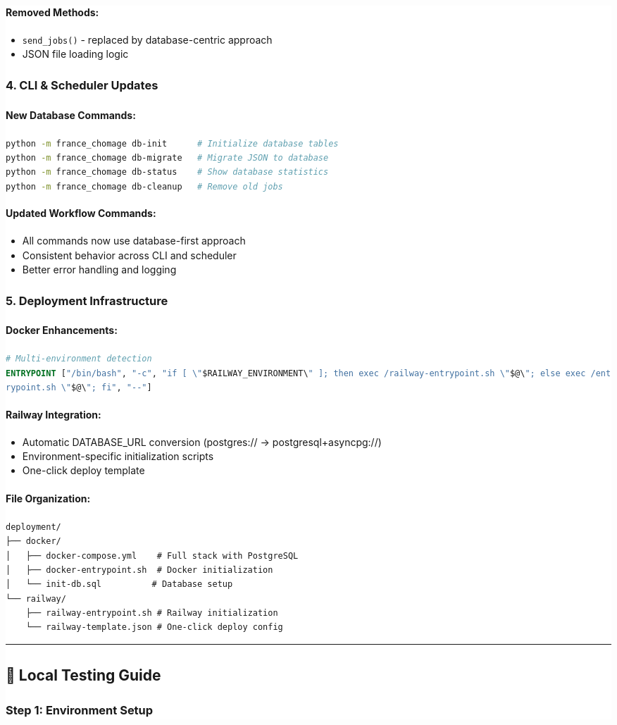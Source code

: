 #### **Removed Methods:**
- `send_jobs()` - replaced by database-centric approach
- JSON file loading logic

### 4. **CLI & Scheduler Updates**

#### **New Database Commands:**
```bash
python -m france_chomage db-init      # Initialize database tables
python -m france_chomage db-migrate   # Migrate JSON to database
python -m france_chomage db-status    # Show database statistics
python -m france_chomage db-cleanup   # Remove old jobs
```

#### **Updated Workflow Commands:**
- All commands now use database-first approach
- Consistent behavior across CLI and scheduler
- Better error handling and logging

### 5. **Deployment Infrastructure**

#### **Docker Enhancements:**
```dockerfile
# Multi-environment detection
ENTRYPOINT ["/bin/bash", "-c", "if [ \"$RAILWAY_ENVIRONMENT\" ]; then exec /railway-entrypoint.sh \"$@\"; else exec /entrypoint.sh \"$@\"; fi", "--"]
```

#### **Railway Integration:**
- Automatic DATABASE_URL conversion (postgres:// → postgresql+asyncpg://)
- Environment-specific initialization scripts
- One-click deploy template

#### **File Organization:**
```
deployment/
├── docker/
│   ├── docker-compose.yml    # Full stack with PostgreSQL
│   ├── docker-entrypoint.sh  # Docker initialization
│   └── init-db.sql          # Database setup
└── railway/
    ├── railway-entrypoint.sh # Railway initialization
    └── railway-template.json # One-click deploy config
```

---

## 🧪 Local Testing Guide

### Step 1: **Environment Setup**
